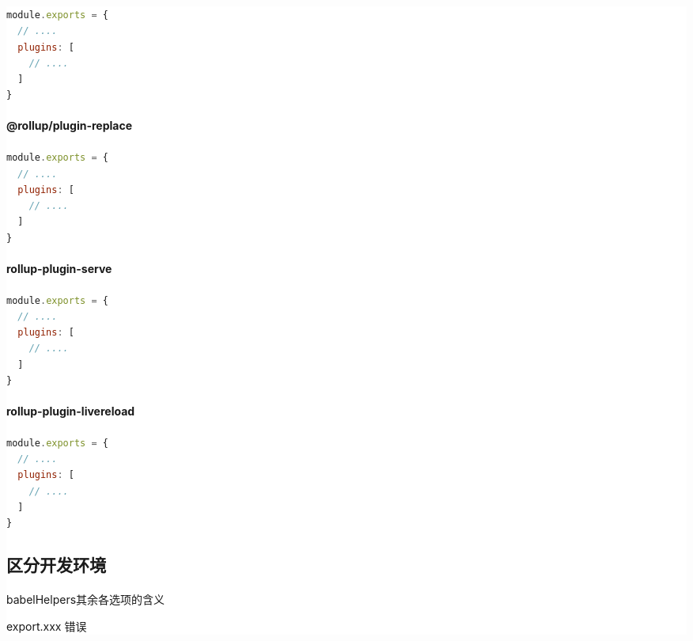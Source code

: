 
```js
module.exports = {
  // ....
  plugins: [
    // ....
  ]
}
```



#### @rollup/plugin-replace

```js
module.exports = {
  // ....
  plugins: [
    // ....
  ]
}
```




#### rollup-plugin-serve

```js
module.exports = {
  // ....
  plugins: [
    // ....
  ]
}
```




#### rollup-plugin-livereload

```js
module.exports = {
  // ....
  plugins: [
    // ....
  ]
}
```




## 区分开发环境



















babelHelpers其余各选项的含义


export.xxx 错误

